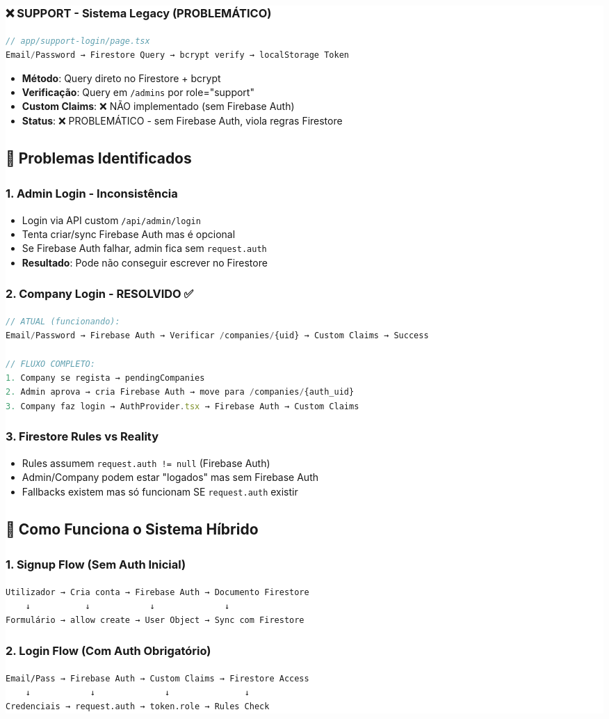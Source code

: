### ❌ **SUPPORT** - Sistema Legacy (PROBLEMÁTICO)
```typescript
// app/support-login/page.tsx
Email/Password → Firestore Query → bcrypt verify → localStorage Token
```
- **Método**: Query direto no Firestore + bcrypt
- **Verificação**: Query em `/admins` por role="support"
- **Custom Claims**: ❌ NÃO implementado (sem Firebase Auth)
- **Status**: ❌ PROBLEMÁTICO - sem Firebase Auth, viola regras Firestore

## 🚨 Problemas Identificados

### 1. **Admin Login - Inconsistência**
- Login via API custom `/api/admin/login`
- Tenta criar/sync Firebase Auth mas é opcional
- Se Firebase Auth falhar, admin fica sem `request.auth`
- **Resultado**: Pode não conseguir escrever no Firestore

### 2. **Company Login - RESOLVIDO ✅**
```typescript
// ATUAL (funcionando):
Email/Password → Firebase Auth → Verificar /companies/{uid} → Custom Claims → Success

// FLUXO COMPLETO:
1. Company se regista → pendingCompanies
2. Admin aprova → cria Firebase Auth → move para /companies/{auth_uid}
3. Company faz login → AuthProvider.tsx → Firebase Auth → Custom Claims
```

### 3. **Firestore Rules vs Reality**
- Rules assumem `request.auth != null` (Firebase Auth)
- Admin/Company podem estar "logados" mas sem Firebase Auth
- Fallbacks existem mas só funcionam SE `request.auth` existir

## 🔄 Como Funciona o Sistema Híbrido

### 1. **Signup Flow (Sem Auth Inicial)**
```
Utilizador → Cria conta → Firebase Auth → Documento Firestore
    ↓           ↓            ↓              ↓
Formulário → allow create → User Object → Sync com Firestore
```

### 2. **Login Flow (Com Auth Obrigatório)**  
```
Email/Pass → Firebase Auth → Custom Claims → Firestore Access
    ↓            ↓              ↓               ↓
Credenciais → request.auth → token.role → Rules Check
```
